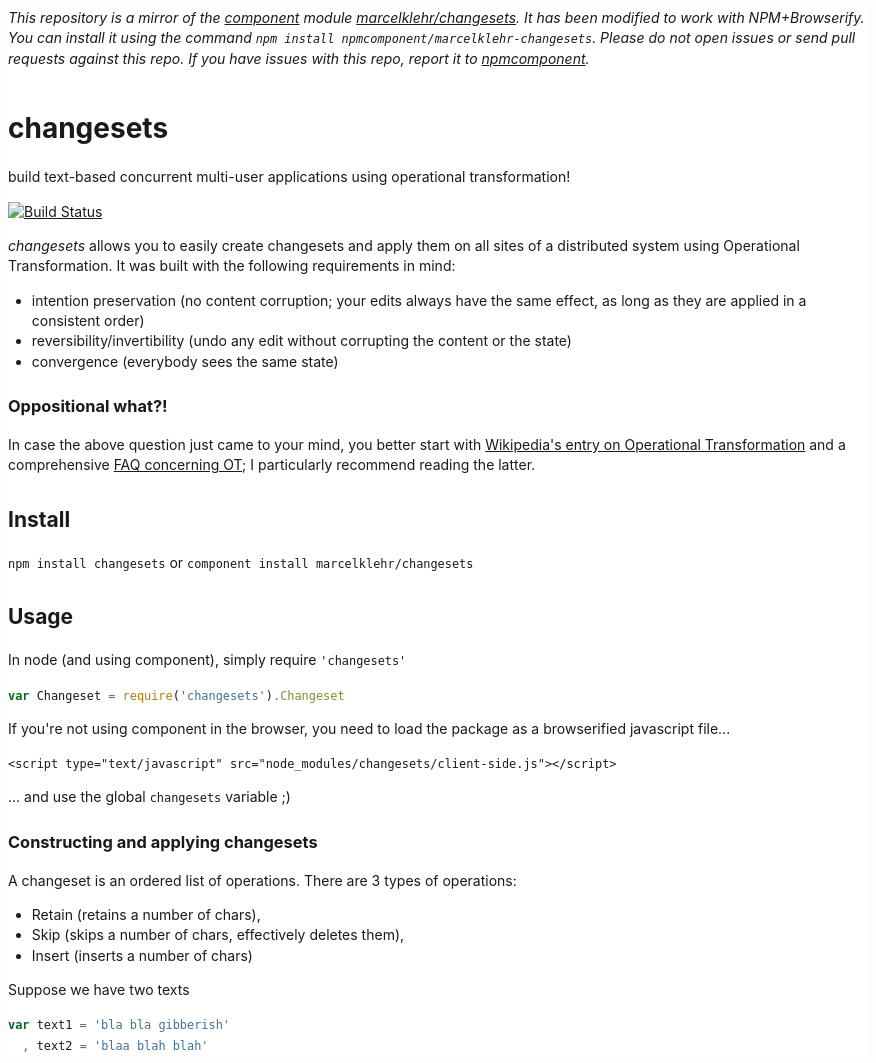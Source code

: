 *This repository is a mirror of the [component](http://component.io) module [marcelklehr/changesets](http://github.com/marcelklehr/changesets). It has been modified to work with NPM+Browserify. You can install it using the command `npm install npmcomponent/marcelklehr-changesets`. Please do not open issues or send pull requests against this repo. If you have issues with this repo, report it to [npmcomponent](https://github.com/airportyh/npmcomponent).*
# changesets
build text-based concurrent multi-user applications using operational transformation!

[![Build Status](https://travis-ci.org/marcelklehr/changesets.png?branch=master)](https://travis-ci.org/marcelklehr/changesets)

*changesets* allows you to easily create changesets and apply them on all sites of a distributed system using Operational Transformation. It was built with the following requirements in mind:

* intention preservation (no content corruption; your edits always have the same effect, as long as they are applied in a consistent order)
* reversibility/invertibility (undo any edit without corrupting the content or the state)
* convergence (everybody sees the same state)

### Oppositional what?!
In case the above question just came to your mind, you better start with [Wikipedia's entry on Operational Transformation](https://en.wikipedia.org/wiki/Operational_transformation) and a comprehensive [FAQ concerning OT](http://www3.ntu.edu.sg/home/czsun/projects/otfaq); I particularly recommend reading the latter.

## Install
`npm install changesets` or `component install marcelklehr/changesets`

## Usage
In node (and using component), simply require `'changesets'`

```js
var Changeset = require('changesets').Changeset
```

If you're not using component in the browser, you need to load the package as a browserified javascript file...

```
<script type="text/javascript" src="node_modules/changesets/client-side.js"></script>
```

... and use the global `changesets` variable ;)

### Constructing and applying changesets
A changeset is an ordered list of operations. There are 3 types of operations:
 * Retain (retains a number of chars),
 * Skip (skips a number of chars, effectively deletes them),
 * Insert (inserts a number of chars)

Suppose we have two texts
```js
var text1 = 'bla bla gibberish'
  , text2 = 'blaa blah blah'
```
 